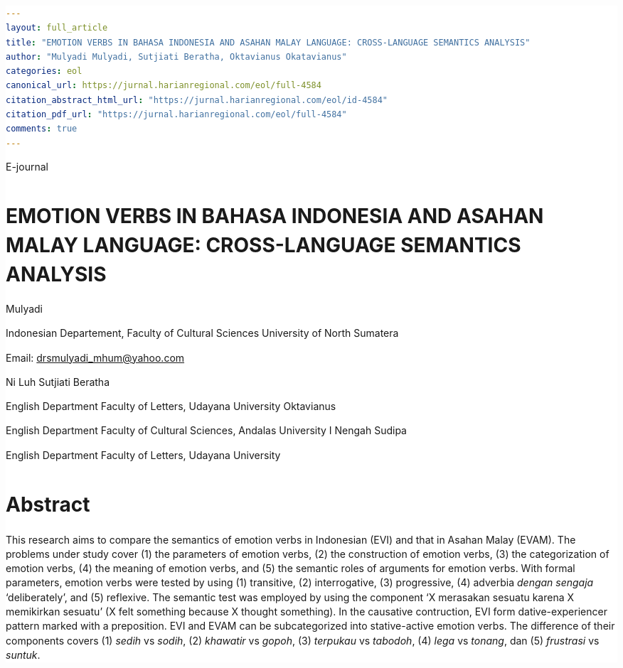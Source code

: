 ```yaml
---
layout: full_article
title: "EMOTION VERBS IN BAHASA INDONESIA AND ASAHAN MALAY LANGUAGE: CROSS-LANGUAGE SEMANTICS ANALYSIS"
author: "Mulyadi Mulyadi, Sutjiati Beratha, Oktavianus Okatavianus"
categories: eol
canonical_url: https://jurnal.harianregional.com/eol/full-4584 
citation_abstract_html_url: "https://jurnal.harianregional.com/eol/id-4584"
citation_pdf_url: "https://jurnal.harianregional.com/eol/full-4584"  
comments: true
---
```


<p><span class="font1">E-journal</span></p><a name="caption1"></a>
<h1><a name="bookmark0"></a><span class="font1" style="font-weight:bold;"><a name="bookmark1"></a>EMOTION VERBS IN BAHASA INDONESIA AND ASAHAN MALAY LANGUAGE: CROSS-LANGUAGE SEMANTICS ANALYSIS</span></h1>
<p><span class="font1">Mulyadi</span></p>
<p><span class="font1">Indonesian Departement, Faculty of Cultural Sciences University of North Sumatera</span></p>
<p><span class="font1">Email: </span><a href="mailto:drsmulyadi_mhum@yahoo.com"><span class="font1">drsmulyadi_mhum@yahoo.com</span></a></p>
<p><span class="font1">Ni Luh Sutjiati Beratha</span></p>
<p><span class="font1">English Department Faculty of Letters, Udayana University Oktavianus</span></p>
<p><span class="font1">English Department Faculty of Cultural Sciences, Andalas University I Nengah Sudipa</span></p>
<p><span class="font1">English Department Faculty of Letters, Udayana University</span></p>
<h1><a name="bookmark2"></a><span class="font1" style="font-weight:bold;"><a name="bookmark3"></a>Abstract</span></h1>
<p><span class="font1">This research aims to compare the semantics of emotion verbs in Indonesian (EVI) and that in Asahan Malay (EVAM). The problems under study cover (1) the parameters of emotion verbs, (2) the construction of emotion verbs, (3) the categorization of emotion verbs, (4) the meaning of emotion verbs, and (5) the semantic roles of arguments for emotion verbs. With formal parameters, emotion verbs were tested by using (1) transitive, (2) interrogative, (3) progressive, (4) adverbia </span><span class="font1" style="font-style:italic;">dengan sengaja</span><span class="font1"> ‘deliberately’, and (5) reflexive. The semantic test was employed by using the component ‘X merasakan sesuatu karena X memikirkan sesuatu’ (X felt something because X thought something). In the causative contruction, EVI form dative-experiencer pattern marked with a preposition. EVI and EVAM can be subcategorized into stative-active emotion verbs. The difference of their components covers (1) </span><span class="font1" style="font-style:italic;">sedih</span><span class="font1"> vs </span><span class="font1" style="font-style:italic;">sodih</span><span class="font1">, (2) </span><span class="font1" style="font-style:italic;">khawatir </span><span class="font1">vs </span><span class="font1" style="font-style:italic;">gopoh</span><span class="font1">, (3) </span><span class="font1" style="font-style:italic;">terpukau</span><span class="font1"> vs </span><span class="font1" style="font-style:italic;">tabodoh</span><span class="font1">, (4) </span><span class="font1" style="font-style:italic;">lega</span><span class="font1"> vs </span><span class="font1" style="font-style:italic;">tonang</span><span class="font1">, dan (5) </span><span class="font1" style="font-style:italic;">frustrasi</span><span class="font1"> vs </span><span class="font1" style="font-style:italic;">suntuk</span><span class="font1">.</span></p>